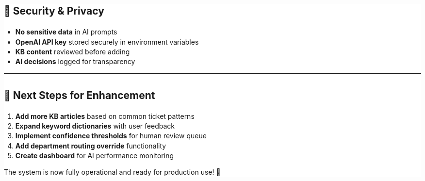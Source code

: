 ## 🔐 Security & Privacy

- **No sensitive data** in AI prompts
- **OpenAI API key** stored securely in environment variables
- **KB content** reviewed before adding
- **AI decisions** logged for transparency

---

## 🎯 Next Steps for Enhancement

1. **Add more KB articles** based on common ticket patterns
2. **Expand keyword dictionaries** with user feedback
3. **Implement confidence thresholds** for human review queue
4. **Add department routing override** functionality
5. **Create dashboard** for AI performance monitoring

The system is now fully operational and ready for production use! 🚀